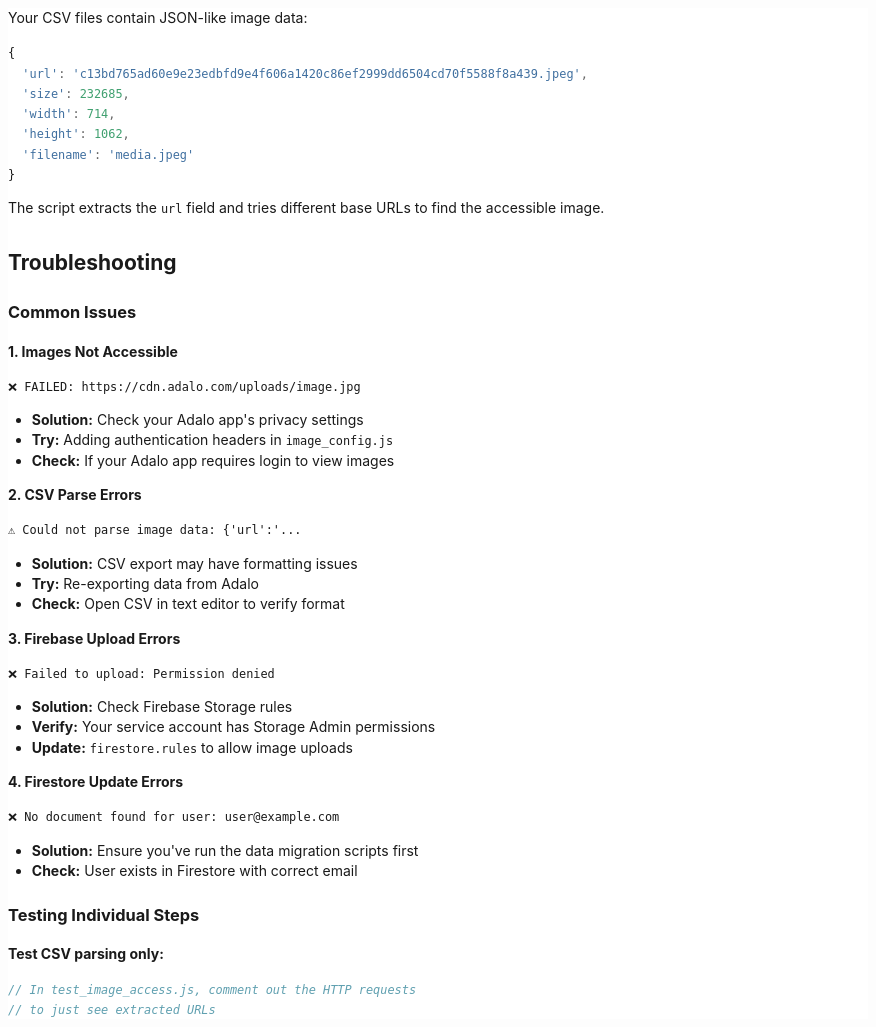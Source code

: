 Your CSV files contain JSON-like image data:
```javascript
{
  'url': 'c13bd765ad60e9e23edbfd9e4f606a1420c86ef2999dd6504cd70f5588f8a439.jpeg',
  'size': 232685,
  'width': 714,
  'height': 1062,
  'filename': 'media.jpeg'
}
```

The script extracts the `url` field and tries different base URLs to find the accessible image.

## Troubleshooting

### Common Issues

**1. Images Not Accessible**
```
❌ FAILED: https://cdn.adalo.com/uploads/image.jpg
```
- **Solution:** Check your Adalo app's privacy settings
- **Try:** Adding authentication headers in `image_config.js`
- **Check:** If your Adalo app requires login to view images

**2. CSV Parse Errors**
```
⚠️ Could not parse image data: {'url':'...
```
- **Solution:** CSV export may have formatting issues
- **Try:** Re-exporting data from Adalo
- **Check:** Open CSV in text editor to verify format

**3. Firebase Upload Errors**
```
❌ Failed to upload: Permission denied
```
- **Solution:** Check Firebase Storage rules
- **Verify:** Your service account has Storage Admin permissions
- **Update:** `firestore.rules` to allow image uploads

**4. Firestore Update Errors**
```
❌ No document found for user: user@example.com
```
- **Solution:** Ensure you've run the data migration scripts first
- **Check:** User exists in Firestore with correct email

### Testing Individual Steps

**Test CSV parsing only:**
```javascript
// In test_image_access.js, comment out the HTTP requests
// to just see extracted URLs
```
